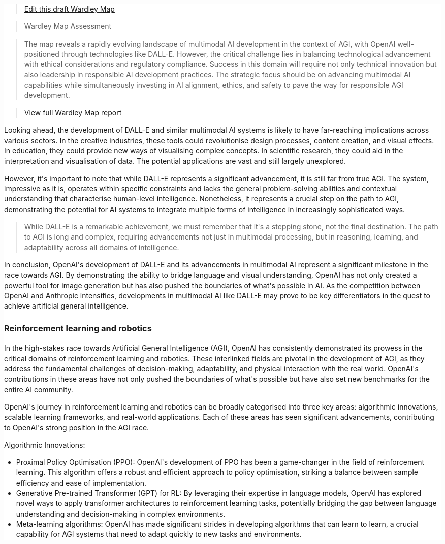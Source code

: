 > [Edit this draft Wardley Map](https://create.wardleymaps.ai/#clone:269663bd7aa5d92520)

> Wardley Map Assessment

> The map reveals a rapidly evolving landscape of multimodal AI development in the context of AGI, with OpenAI well-positioned through technologies like DALL-E. However, the critical challenge lies in balancing technological advancement with ethical considerations and regulatory compliance. Success in this domain will require not only technical innovation but also leadership in responsible AI development practices. The strategic focus should be on advancing multimodal AI capabilities while simultaneously investing in AI alignment, ethics, and safety to pave the way for responsible AGI development.

> [View full Wardley Map report](markdown/wardley_map_reports/wardley_map_report_08_DALL-E_and_multimodal_AI.md)

Looking ahead, the development of DALL-E and similar multimodal AI systems is likely to have far-reaching implications across various sectors. In the creative industries, these tools could revolutionise design processes, content creation, and visual effects. In education, they could provide new ways of visualising complex concepts. In scientific research, they could aid in the interpretation and visualisation of data. The potential applications are vast and still largely unexplored.

However, it's important to note that while DALL-E represents a significant advancement, it is still far from true AGI. The system, impressive as it is, operates within specific constraints and lacks the general problem-solving abilities and contextual understanding that characterise human-level intelligence. Nonetheless, it represents a crucial step on the path to AGI, demonstrating the potential for AI systems to integrate multiple forms of intelligence in increasingly sophisticated ways.

> While DALL-E is a remarkable achievement, we must remember that it's a stepping stone, not the final destination. The path to AGI is long and complex, requiring advancements not just in multimodal processing, but in reasoning, learning, and adaptability across all domains of intelligence.

In conclusion, OpenAI's development of DALL-E and its advancements in multimodal AI represent a significant milestone in the race towards AGI. By demonstrating the ability to bridge language and visual understanding, OpenAI has not only created a powerful tool for image generation but has also pushed the boundaries of what's possible in AI. As the competition between OpenAI and Anthropic intensifies, developments in multimodal AI like DALL-E may prove to be key differentiators in the quest to achieve artificial general intelligence.

### <a id="reinforcement-learning-and-robotics"></a>Reinforcement learning and robotics

In the high-stakes race towards Artificial General Intelligence (AGI), OpenAI has consistently demonstrated its prowess in the critical domains of reinforcement learning and robotics. These interlinked fields are pivotal in the development of AGI, as they address the fundamental challenges of decision-making, adaptability, and physical interaction with the real world. OpenAI's contributions in these areas have not only pushed the boundaries of what's possible but have also set new benchmarks for the entire AI community.

OpenAI's journey in reinforcement learning and robotics can be broadly categorised into three key areas: algorithmic innovations, scalable learning frameworks, and real-world applications. Each of these areas has seen significant advancements, contributing to OpenAI's strong position in the AGI race.

Algorithmic Innovations:

- Proximal Policy Optimisation (PPO): OpenAI's development of PPO has been a game-changer in the field of reinforcement learning. This algorithm offers a robust and efficient approach to policy optimisation, striking a balance between sample efficiency and ease of implementation.
- Generative Pre-trained Transformer (GPT) for RL: By leveraging their expertise in language models, OpenAI has explored novel ways to apply transformer architectures to reinforcement learning tasks, potentially bridging the gap between language understanding and decision-making in complex environments.
- Meta-learning algorithms: OpenAI has made significant strides in developing algorithms that can learn to learn, a crucial capability for AGI systems that need to adapt quickly to new tasks and environments.
